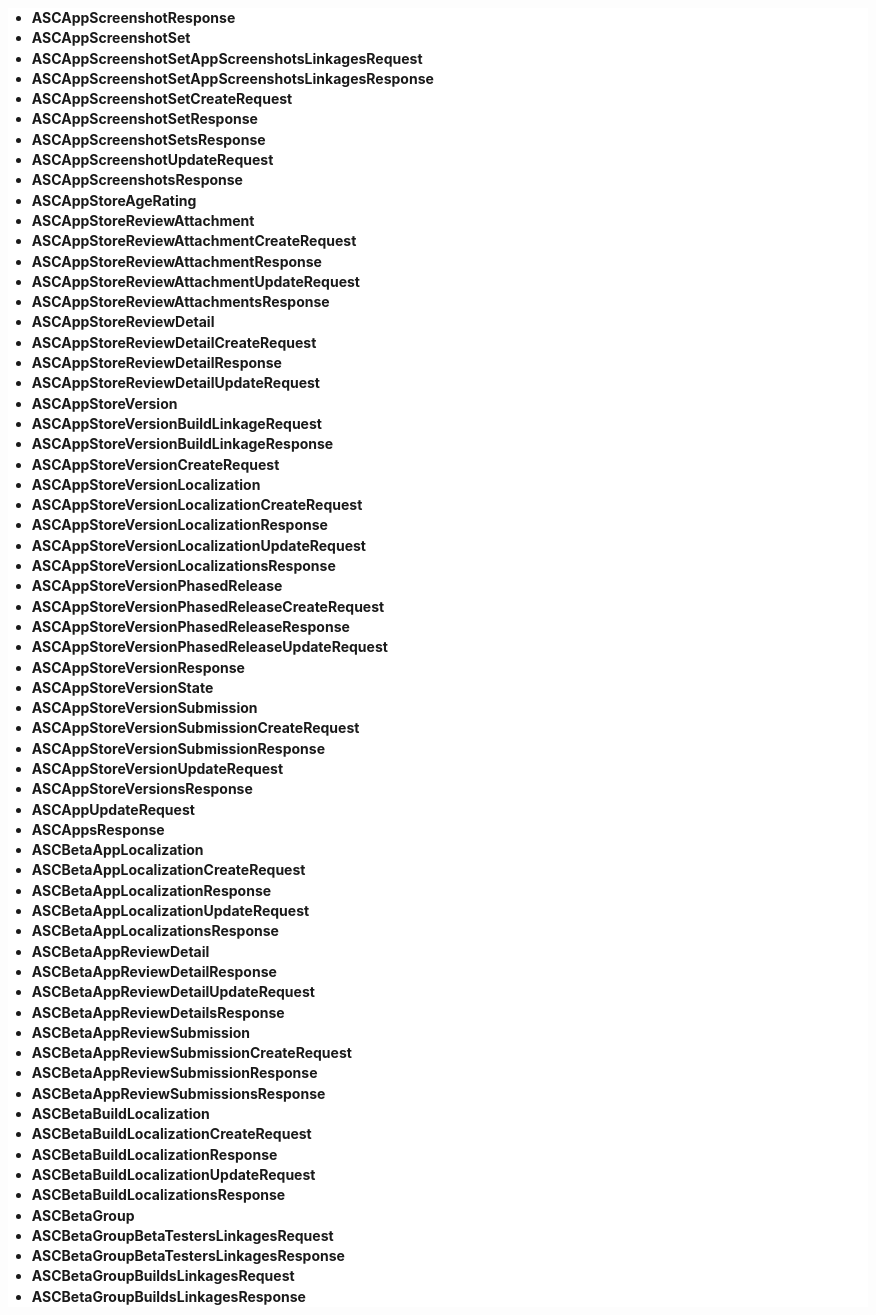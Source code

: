 - **ASCAppScreenshotResponse**
- **ASCAppScreenshotSet**
- **ASCAppScreenshotSetAppScreenshotsLinkagesRequest**
- **ASCAppScreenshotSetAppScreenshotsLinkagesResponse**
- **ASCAppScreenshotSetCreateRequest**
- **ASCAppScreenshotSetResponse**
- **ASCAppScreenshotSetsResponse**
- **ASCAppScreenshotUpdateRequest**
- **ASCAppScreenshotsResponse**
- **ASCAppStoreAgeRating**
- **ASCAppStoreReviewAttachment**
- **ASCAppStoreReviewAttachmentCreateRequest**
- **ASCAppStoreReviewAttachmentResponse**
- **ASCAppStoreReviewAttachmentUpdateRequest**
- **ASCAppStoreReviewAttachmentsResponse**
- **ASCAppStoreReviewDetail**
- **ASCAppStoreReviewDetailCreateRequest**
- **ASCAppStoreReviewDetailResponse**
- **ASCAppStoreReviewDetailUpdateRequest**
- **ASCAppStoreVersion**
- **ASCAppStoreVersionBuildLinkageRequest**
- **ASCAppStoreVersionBuildLinkageResponse**
- **ASCAppStoreVersionCreateRequest**
- **ASCAppStoreVersionLocalization**
- **ASCAppStoreVersionLocalizationCreateRequest**
- **ASCAppStoreVersionLocalizationResponse**
- **ASCAppStoreVersionLocalizationUpdateRequest**
- **ASCAppStoreVersionLocalizationsResponse**
- **ASCAppStoreVersionPhasedRelease**
- **ASCAppStoreVersionPhasedReleaseCreateRequest**
- **ASCAppStoreVersionPhasedReleaseResponse**
- **ASCAppStoreVersionPhasedReleaseUpdateRequest**
- **ASCAppStoreVersionResponse**
- **ASCAppStoreVersionState**
- **ASCAppStoreVersionSubmission**
- **ASCAppStoreVersionSubmissionCreateRequest**
- **ASCAppStoreVersionSubmissionResponse**
- **ASCAppStoreVersionUpdateRequest**
- **ASCAppStoreVersionsResponse**
- **ASCAppUpdateRequest**
- **ASCAppsResponse**
- **ASCBetaAppLocalization**
- **ASCBetaAppLocalizationCreateRequest**
- **ASCBetaAppLocalizationResponse**
- **ASCBetaAppLocalizationUpdateRequest**
- **ASCBetaAppLocalizationsResponse**
- **ASCBetaAppReviewDetail**
- **ASCBetaAppReviewDetailResponse**
- **ASCBetaAppReviewDetailUpdateRequest**
- **ASCBetaAppReviewDetailsResponse**
- **ASCBetaAppReviewSubmission**
- **ASCBetaAppReviewSubmissionCreateRequest**
- **ASCBetaAppReviewSubmissionResponse**
- **ASCBetaAppReviewSubmissionsResponse**
- **ASCBetaBuildLocalization**
- **ASCBetaBuildLocalizationCreateRequest**
- **ASCBetaBuildLocalizationResponse**
- **ASCBetaBuildLocalizationUpdateRequest**
- **ASCBetaBuildLocalizationsResponse**
- **ASCBetaGroup**
- **ASCBetaGroupBetaTestersLinkagesRequest**
- **ASCBetaGroupBetaTestersLinkagesResponse**
- **ASCBetaGroupBuildsLinkagesRequest**
- **ASCBetaGroupBuildsLinkagesResponse**